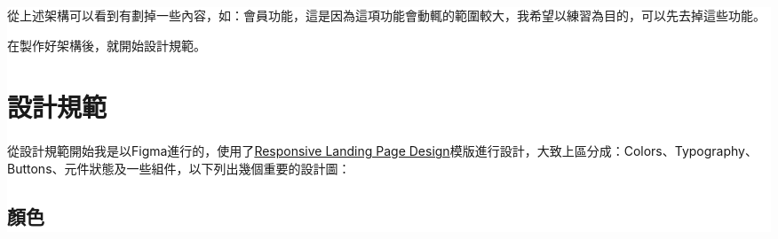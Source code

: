 從上述架構可以看到有劃掉一些內容，如：會員功能，這是因為這項功能會動輒的範圍較大，我希望以練習為目的，可以先去掉這些功能。

在製作好架構後，就開始設計規範。

# 設計規範

從設計規範開始我是以Figma進行的，使用了[Responsive Landing Page Design](https://www.figma.com/community/file/1222060007934600841/responsive-landing-page-design-website-home-page-design-agency-website-ui-design)模版進行設計，大致上區分成：Colors、Typography、Buttons、元件狀態及一些組件，以下列出幾個重要的設計圖：

## 顏色
